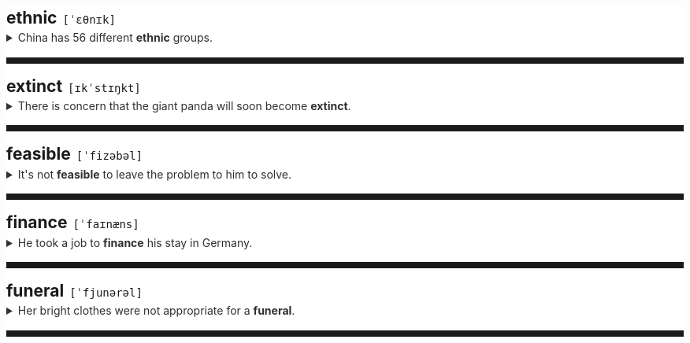 
<div style="display: flex;align-items: baseline;">
    <h2 style="margin-bottom: 0;margin-top: 0">ethnic</h2>
    <p style="padding:0 .5em; margin: 0;font-family: monospace;">[ˈɛθnɪk]</p>
    <p class="interpretation_33776" style="display:none ;padding:0 .5em; margin: 0; white-space: nowrap;overflow: hidden;text-overflow: ellipsis;">adj. 人种的；种族的</p>
</div>
<details class="details_33776"><summary style="color: #303030;">China has 56 different <strong>ethnic</strong> groups.</summary></details>
<hr style="padding-bottom: 0.5em;" />


<div style="display: flex;align-items: baseline;">
    <h2 style="margin-bottom: 0;margin-top: 0">extinct</h2>
    <p style="padding:0 .5em; margin: 0;font-family: monospace;">[ɪkˈstɪŋkt]</p>
    <p class="interpretation_33776" style="display:none ;padding:0 .5em; margin: 0; white-space: nowrap;overflow: hidden;text-overflow: ellipsis;">adj. 灭绝的；熄灭的；绝种的</p>
</div>
<details class="details_33776"><summary style="color: #303030;">There is concern that the giant panda will soon become <strong>extinct</strong>.</summary></details>
<hr style="padding-bottom: 0.5em;" />


<div style="display: flex;align-items: baseline;">
    <h2 style="margin-bottom: 0;margin-top: 0">feasible</h2>
    <p style="padding:0 .5em; margin: 0;font-family: monospace;">[ˈfizəbəl]</p>
    <p class="interpretation_33776" style="display:none ;padding:0 .5em; margin: 0; white-space: nowrap;overflow: hidden;text-overflow: ellipsis;">adj. 可行的；行得通的</p>
</div>
<details class="details_33776"><summary style="color: #303030;">It's not <strong>feasible</strong> to leave the problem to him to solve.</summary></details>
<hr style="padding-bottom: 0.5em;" />


<div style="display: flex;align-items: baseline;">
    <h2 style="margin-bottom: 0;margin-top: 0">finance</h2>
    <p style="padding:0 .5em; margin: 0;font-family: monospace;">[ˈfaɪnæns]</p>
    <p class="interpretation_33776" style="display:none ;padding:0 .5em; margin: 0; white-space: nowrap;overflow: hidden;text-overflow: ellipsis;">n. 金融；财务
v. 提供资金</p>
</div>
<details class="details_33776"><summary style="color: #303030;">He took a job to <strong>finance</strong> his stay in Germany.</summary></details>
<hr style="padding-bottom: 0.5em;" />


<div style="display: flex;align-items: baseline;">
    <h2 style="margin-bottom: 0;margin-top: 0">funeral</h2>
    <p style="padding:0 .5em; margin: 0;font-family: monospace;">[ˈfjunərəl]</p>
    <p class="interpretation_33776" style="display:none ;padding:0 .5em; margin: 0; white-space: nowrap;overflow: hidden;text-overflow: ellipsis;">n. 葬礼</p>
</div>
<details class="details_33776"><summary style="color: #303030;">Her bright clothes were not appropriate for a <strong>funeral</strong>.</summary></details>
<hr style="padding-bottom: 0.5em;" />
